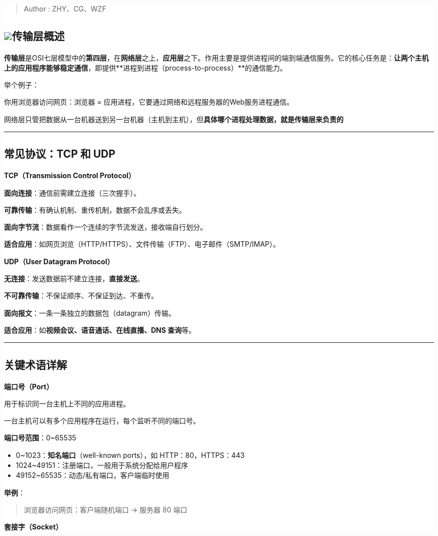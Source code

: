 > Author : ZHY、CG、WZF
>

## ![](https://cdn.nlark.com/yuque/0/2025/png/57074993/1748324698746-8c0ad882-7acd-411c-a1eb-7557327a6f59.png)传输层概述
**传输层**是OSI七层模型中的**第四层**，在**网络层**之上，**应用层**之下。作用主要是提供进程间的端到端通信服务。它的核心任务是：**让两个主机上的应用程序能够稳定通信**，即提供**进程到进程（process-to-process）**的通信能力。

举个例子：

你用浏览器访问网页：浏览器 = 应用进程，它要通过网络和远程服务器的Web服务进程通信。

网络层只管把数据从一台机器送到另一台机器（主机到主机），但**具体哪个进程处理数据，就是传输层来负责的**

---

## 常见协议：TCP 和 UDP
**TCP（Transmission Control Protocol）**

**面向连接**：通信前需建立连接（三次握手）。

**可靠传输**：有确认机制、重传机制，数据不会乱序或丢失。

**面向字节流**：数据看作一个连续的字节流发送，接收端自行划分。

**适合应用**：如网页浏览（HTTP/HTTPS）、文件传输（FTP）、电子邮件（SMTP/IMAP）。

**UDP（User Datagram Protocol）**

**无连接**：发送数据前不建立连接，**直接发送**。

**不可靠传输**：不保证顺序、不保证到达、不重传。

**面向报文**：一条一条独立的数据包（datagram）传输。

**适合应用**：如**视频会议、语音通话、在线直播、DNS 查询**等。

---

## 关键术语详解
**端口号（Port）**

用于标识同一台主机上不同的应用进程。

一台主机可以有多个应用程序在运行，每个监听不同的端口号。

**端口号范围**：0~65535

+ 0~1023：**知名端口**（well-known ports），如 HTTP：80，HTTPS：443
+ 1024~49151：注册端口，一般用于系统分配给用户程序
+ 49152~65535：动态/私有端口，客户端临时使用

**举例**：

> 浏览器访问网页：客户端随机端口 → 服务器 80 端口
>

**套接字（Socket）**
